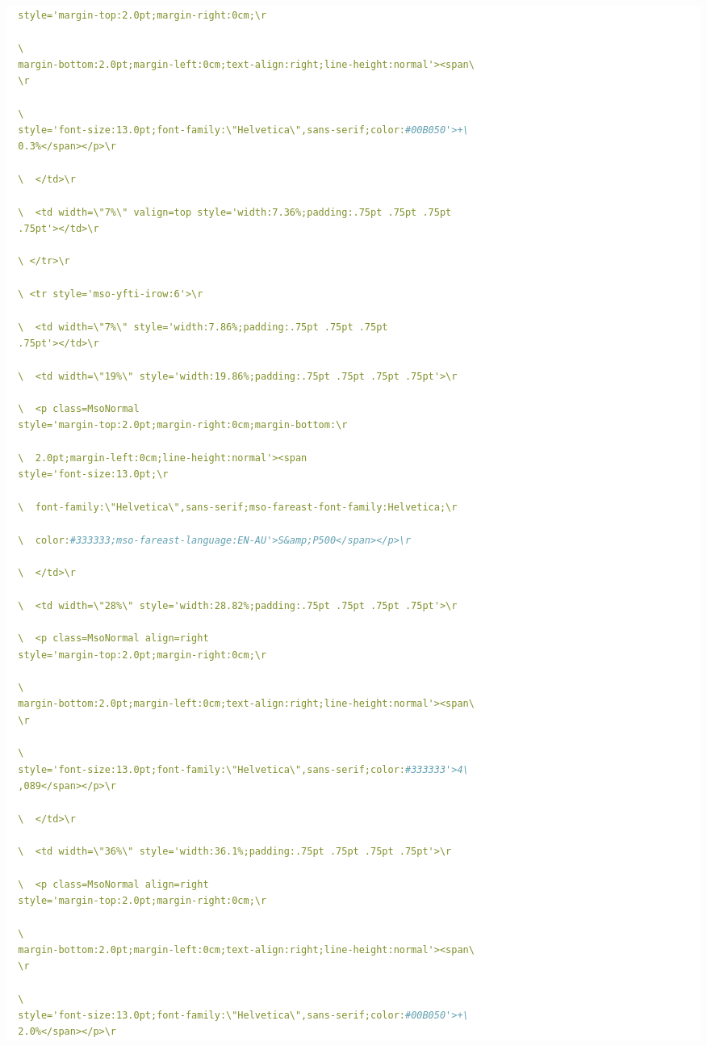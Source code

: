 ```yaml
  style='margin-top:2.0pt;margin-right:0cm;\r

  \ 
  margin-bottom:2.0pt;margin-left:0cm;text-align:right;line-height:normal'><span\
  \r

  \ 
  style='font-size:13.0pt;font-family:\"Helvetica\",sans-serif;color:#00B050'>+\
  0.3%</span></p>\r

  \  </td>\r

  \  <td width=\"7%\" valign=top style='width:7.36%;padding:.75pt .75pt .75pt
  .75pt'></td>\r

  \ </tr>\r

  \ <tr style='mso-yfti-irow:6'>\r

  \  <td width=\"7%\" style='width:7.86%;padding:.75pt .75pt .75pt
  .75pt'></td>\r

  \  <td width=\"19%\" style='width:19.86%;padding:.75pt .75pt .75pt .75pt'>\r

  \  <p class=MsoNormal
  style='margin-top:2.0pt;margin-right:0cm;margin-bottom:\r

  \  2.0pt;margin-left:0cm;line-height:normal'><span
  style='font-size:13.0pt;\r

  \  font-family:\"Helvetica\",sans-serif;mso-fareast-font-family:Helvetica;\r

  \  color:#333333;mso-fareast-language:EN-AU'>S&amp;P500</span></p>\r

  \  </td>\r

  \  <td width=\"28%\" style='width:28.82%;padding:.75pt .75pt .75pt .75pt'>\r

  \  <p class=MsoNormal align=right
  style='margin-top:2.0pt;margin-right:0cm;\r

  \ 
  margin-bottom:2.0pt;margin-left:0cm;text-align:right;line-height:normal'><span\
  \r

  \ 
  style='font-size:13.0pt;font-family:\"Helvetica\",sans-serif;color:#333333'>4\
  ,089</span></p>\r

  \  </td>\r

  \  <td width=\"36%\" style='width:36.1%;padding:.75pt .75pt .75pt .75pt'>\r

  \  <p class=MsoNormal align=right
  style='margin-top:2.0pt;margin-right:0cm;\r

  \ 
  margin-bottom:2.0pt;margin-left:0cm;text-align:right;line-height:normal'><span\
  \r

  \ 
  style='font-size:13.0pt;font-family:\"Helvetica\",sans-serif;color:#00B050'>+\
  2.0%</span></p>\r
```